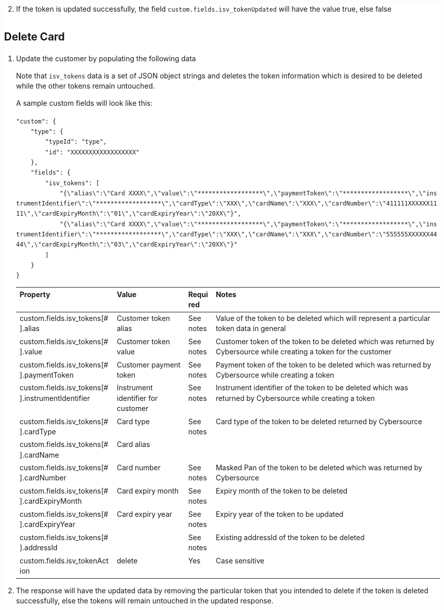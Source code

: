 2.  If the token is updated successfully, the field `custom.fields.isv_tokenUpdated` will have the value true, else false

## Delete Card

1.  Update the customer by populating the following data

    Note that `isv_tokens` data is a set of JSON object strings and deletes the token information which is desired to be deleted while the other tokens remain untouched.

    A sample custom fields will look like this:

        "custom": {
            "type": {
                "typeId": "type",
                "id": "XXXXXXXXXXXXXXXXXX"
            },
            "fields": {
                "isv_tokens": [
                    "{\"alias\":\"Card XXXX\",\"value\":\"******************\",\"paymentToken\":\"******************\",\"instrumentIdentifier\":\"******************\",\"cardType\":\"XXX\",\"cardName\":\"XXX\",\"cardNumber\":\"411111XXXXXX1111\",\"cardExpiryMonth\":\"01\",\"cardExpiryYear\":\"20XX\"}",
                    "{\"alias\":\"Card XXXX\",\"value\":\"******************\",\"paymentToken\":\"******************\",\"instrumentIdentifier\":\"******************\",\"cardType\":\"XXX\",\"cardName\":\"XXX\",\"cardNumber\":\"555555XXXXXX4444\",\"cardExpiryMonth\":\"03\",\"cardExpiryYear\":\"20XX\"}"
                ]
            }
        }

    | Property                                         | Value                              | Required  | Notes                                                                                                               |
    | ------------------------------------------------ | ---------------------------------- | --------- | ------------------------------------------------------------------------------------------------------------------- |
    | custom.fields.isv_tokens[#].alias                | Customer token alias               | See notes | Value of the token to be deleted which will represent a particular token data in general                            |
    | custom.fields.isv_tokens[#].value                | Customer token value               | See notes | Customer token of the token to be deleted which was returned by Cybersource while creating a token for the customer |
    | custom.fields.isv_tokens[#].paymentToken         | Customer payment token             | See notes | Payment token of the token to be deleted which was returned by Cybersource while creating a token                   |
    | custom.fields.isv_tokens[#].instrumentIdentifier | Instrument identifier for customer | See notes | Instrument identifier of the token to be deleted which was returned by Cybersource while creating a token           |
    | custom.fields.isv_tokens[#].cardType             | Card type                          | See notes | Card type of the token to be deleted returned by Cybersource                                                        |
    | custom.fields.isv_tokens[#].cardName             | Card alias                         |           |                                                                                                                     |
    | custom.fields.isv_tokens[#].cardNumber           | Card number                        | See notes | Masked Pan of the token to be deleted which was returned by Cybersource                                             |
    | custom.fields.isv_tokens[#].cardExpiryMonth      | Card expiry month                  | See notes | Expiry month of the token to be deleted                                                                             |
    | custom.fields.isv_tokens[#].cardExpiryYear       | Card expiry year                   | See notes | Expiry year of the token to be updated                                                                              |
    | custom.fields.isv_tokens[#].addressId            |                                    | See notes | Existing addressId of the token to be deleted                                                                       |
    | custom.fields.isv_tokenAction                    | delete                             | Yes       | Case sensitive                                                                                                      |

2.  The response will have the updated data by removing the particular token that you intended to delete if the token is deleted successfully, else the tokens will remain untouched in the updated response.
